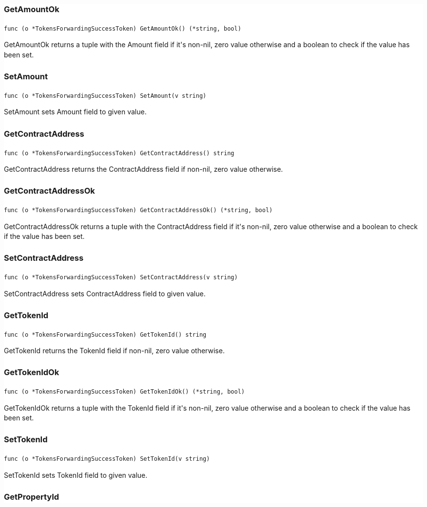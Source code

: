 ### GetAmountOk

`func (o *TokensForwardingSuccessToken) GetAmountOk() (*string, bool)`

GetAmountOk returns a tuple with the Amount field if it's non-nil, zero value otherwise
and a boolean to check if the value has been set.

### SetAmount

`func (o *TokensForwardingSuccessToken) SetAmount(v string)`

SetAmount sets Amount field to given value.


### GetContractAddress

`func (o *TokensForwardingSuccessToken) GetContractAddress() string`

GetContractAddress returns the ContractAddress field if non-nil, zero value otherwise.

### GetContractAddressOk

`func (o *TokensForwardingSuccessToken) GetContractAddressOk() (*string, bool)`

GetContractAddressOk returns a tuple with the ContractAddress field if it's non-nil, zero value otherwise
and a boolean to check if the value has been set.

### SetContractAddress

`func (o *TokensForwardingSuccessToken) SetContractAddress(v string)`

SetContractAddress sets ContractAddress field to given value.


### GetTokenId

`func (o *TokensForwardingSuccessToken) GetTokenId() string`

GetTokenId returns the TokenId field if non-nil, zero value otherwise.

### GetTokenIdOk

`func (o *TokensForwardingSuccessToken) GetTokenIdOk() (*string, bool)`

GetTokenIdOk returns a tuple with the TokenId field if it's non-nil, zero value otherwise
and a boolean to check if the value has been set.

### SetTokenId

`func (o *TokensForwardingSuccessToken) SetTokenId(v string)`

SetTokenId sets TokenId field to given value.


### GetPropertyId
